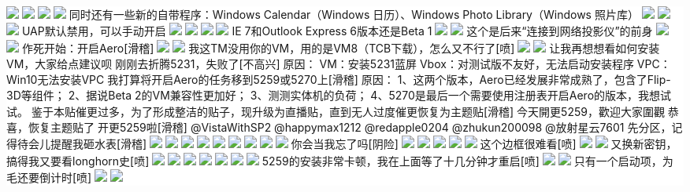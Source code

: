 ![](https://wvbarchive.s3-ap-northeast-1.amazonaws.com/4652130350/b7f7f68ea0ec08faf48dfbb851ee3d6d54fbda12.jpg) ![](https://wvbarchive.s3-ap-northeast-1.amazonaws.com/4652130350/b8ede119367adab4c9a4f35c83d4b31c8601e4ab.jpg) ![](https://wvbarchive.s3-ap-northeast-1.amazonaws.com/4652130350/990db02b6059252d12b3f51b3c9b033b5ab5b97b.jpg) ![](https://wvbarchive.s3-ap-northeast-1.amazonaws.com/4652130350/4a2505d8f2d3572c8d5674c38213632763d0c36b.jpg) 同时还有一些新的自带程序：Windows Calendar（Windows 日历）、Windows Photo Library（Windows 照片库） ![](https://wvbarchive.s3-ap-northeast-1.amazonaws.com/4652130350/11fbbef8d72a6059e08a09052034349b023bba09.jpg) ![](https://wvbarchive.s3-ap-northeast-1.amazonaws.com/4652130350/c5c182dce71190ef893d7ac0c61b9d16fffa60e5.jpg) ![](https://wvbarchive.s3-ap-northeast-1.amazonaws.com/4652130350/f9ccfc514fc2d5627ece38f2ef1190ef74c66ce5.jpg) UAP默认禁用，可以手动开启 ![](https://wvbarchive.s3-ap-northeast-1.amazonaws.com/4652130350/f20f24176d224f4a8e609b0c01f790529922d12e.jpg) ![](https://wvbarchive.s3-ap-northeast-1.amazonaws.com/4652130350/8eeffa17fdfaaf51f7f56aa0845494eef11f7a94.jpg) ![](https://wvbarchive.s3-ap-northeast-1.amazonaws.com/4652130350/66633eef3d6d55fb183f9e3965224f4a21a4dd2e.jpg) ![](https://wvbarchive.s3-ap-northeast-1.amazonaws.com/4652130350/891e72cf36d3d5397851e4dc3287e950342ab0b3.jpg) IE 7和Outlook Express 6版本还是Beta 1 ![](https://wvbarchive.s3-ap-northeast-1.amazonaws.com/4652130350/3632c0eece1b9d16ff60717efbdeb48f8d54647b.jpg) ![](https://wvbarchive.s3-ap-northeast-1.amazonaws.com/4652130350/dba428c3d56285351ee8393e98ef76c6a6ef639f.jpg) 这个是后来“连接到网络投影仪”的前身 ![](https://wvbarchive.s3-ap-northeast-1.amazonaws.com/4652130350/d1d7f0dca144ad34b81b6c98d8a20cf430ad857b.jpg) ![](https://wvbarchive.s3-ap-northeast-1.amazonaws.com/4652130350/0bc2cbae2edda3cc90ec533f09e93901203f929f.jpg) 作死开始：开启Aero\[滑稽\] ![](https://wvbarchive.s3-ap-northeast-1.amazonaws.com/4652130350/ebecf02ad40735fab037a5a696510fb30d2408db.jpg) ![](https://wvbarchive.s3-ap-northeast-1.amazonaws.com/4652130350/0253be32c895d143f2e50f3c7bf082025baf0717.jpg) 我这TM没用你的VM，用的是VM8（TCB下载），怎么又不行了\[喷\] ![](https://wvbarchive.s3-ap-northeast-1.amazonaws.com/4652130350/e4fb2cfafbedab646be1a6dfff36afc378311e17.jpg) ![](https://wvbarchive.s3-ap-northeast-1.amazonaws.com/4652130350/38049037afc3793167fb6d36e3c4b74542a91117.jpg) 让我再想想看如何安装VM，大家给点建议呗 刚刚去折腾5231，失败了\[不高兴\] 原因： VM：安装5231蓝屏 Vbox：对测试版不友好，无法启动安装程序 VPC：Win10无法安装VPC 我打算将开启Aero的任务移到5259或5270上\[滑稽\] 原因： 1、这两个版本，Aero已经发展非常成熟了，包含了Flip-3D等组件； 2、据说Beta 2的VM兼容性更加好； 3、测测实体机的负荷； 4、5270是最后一个需要使用注册表开启Aero的版本，我想试试。 鉴于本贴催更过多，为了形成整洁的贴子，现升级为直播贴，直到无人过度催更恢复为主题贴\[滑稽\] 今天開更5259，歡迎大家圍觀 恭喜，恢复主题贴了 开更5259啦\[滑稽\] @VistaWithSP2 @happymax1212 @redapple0204 @zhukun200098 @放射星云7601 先分区，记得待会儿提醒我砸水表\[滑稽\] ![](https://wvbarchive.s3-ap-northeast-1.amazonaws.com/4652130350/d7dfb30635fae6cdf8332c6307b30f2443a70f26.jpg) ![](https://wvbarchive.s3-ap-northeast-1.amazonaws.com/4652130350/d7dfb30635fae6cdf8a72c6307b30f2443a70f92.jpg) ![](https://wvbarchive.s3-ap-northeast-1.amazonaws.com/4652130350/89e3183f6709c93d2e7589f5973df8dcd0005426.jpg) ![](https://wvbarchive.s3-ap-northeast-1.amazonaws.com/4652130350/4e007cd4ad6eddc4266033f931dbb6fd53663326.jpg) ![](https://wvbarchive.s3-ap-northeast-1.amazonaws.com/4652130350/222d95d2572c11df619c38216b2762d0f603c25d.jpg) ![](https://wvbarchive.s3-ap-northeast-1.amazonaws.com/4652130350/20ad422cd42a2834c7ebb10953b5c9ea14cebf5d.jpg) ![](https://wvbarchive.s3-ap-northeast-1.amazonaws.com/4652130350/e4fb2cfafbedab6497f5cac2ff36afc378311e26.jpg) ![](https://wvbarchive.s3-ap-northeast-1.amazonaws.com/4652130350/d17bc7ed08fa513df7b9ebdc356d55fbb3fbd993.jpg) ![](https://wvbarchive.s3-ap-northeast-1.amazonaws.com/4652130350/43cf3cb4c9ea15cecefd670bbe003af33b87b293.jpg) 你会当我忘了吗\[阴险\] ![](https://wvbarchive.s3-ap-northeast-1.amazonaws.com/4652130350/3379ce763912b31b199f4a2b8e18367adbb4e133.jpg) ![](https://wvbarchive.s3-ap-northeast-1.amazonaws.com/4652130350/c7f5c68a87d6277f2b1bb43a20381f30e824fc99.jpg) ![](https://wvbarchive.s3-ap-northeast-1.amazonaws.com/4652130350/23d305d1f703918f6e15bac8593d26975beec4e6.jpg) ![](https://wvbarchive.s3-ap-northeast-1.amazonaws.com/4652130350/47fc4f391f30e92402ad1a3344086e061c95f799.jpg) ![](https://wvbarchive.s3-ap-northeast-1.amazonaws.com/4652130350/fefd0c62f6246b60e4ca3576e3f81a4c530fa2e6.jpg) 这个边框很难看\[喷\] ![](https://wvbarchive.s3-ap-northeast-1.amazonaws.com/4652130350/c760c3c37d1ed21b7d0ea9e7a56eddc453da3fe6.jpg) ![](https://wvbarchive.s3-ap-northeast-1.amazonaws.com/4652130350/6d0187ff9925bc316683869a56df8db1c91370cf.jpg) 又换新密钥，搞得我又要看longhorn史\[喷\] ![](https://wvbarchive.s3-ap-northeast-1.amazonaws.com/4652130350/fccad63433fa828be92b1be1f51f4134960a5a99.jpg) ![](https://wvbarchive.s3-ap-northeast-1.amazonaws.com/4652130350/65ebf2cbd1c8a7869022cc0c6f09c93d71cf5099.jpg) ![](https://wvbarchive.s3-ap-northeast-1.amazonaws.com/4652130350/f9e6affdc3cec3fd96e92177de88d43f859427d6.jpg) ![](https://wvbarchive.s3-ap-northeast-1.amazonaws.com/4652130350/d2b1b189d43f8794cb28ce2cda1b0ef419d53ad6.jpg) ![](https://wvbarchive.s3-ap-northeast-1.amazonaws.com/4652130350/fcc53b6134a85edfb139782141540923dc547574.jpg) ![](https://wvbarchive.s3-ap-northeast-1.amazonaws.com/4652130350/b2ebd9086b63f6248dcfbf018f44ebf81b4ca31c.jpg) ![](https://wvbarchive.s3-ap-northeast-1.amazonaws.com/4652130350/2b9791256b600c336feb58ca124c510fd8f9a11c.jpg) 5259的安装非常卡顿，我在上面等了十几分钟才重启\[喷\] ![](https://wvbarchive.s3-ap-northeast-1.amazonaws.com/4652130350/4f47682542a7d933407f6271a54bd11371f001d6.jpg) ![](https://wvbarchive.s3-ap-northeast-1.amazonaws.com/4652130350/6fdade399b504fc2f1fe3607eddde71191ef6d00.jpg) 只有一个启动项，为毛还要倒计时\[喷\] ![](https://wvbarchive.s3-ap-northeast-1.amazonaws.com/4652130350/4c0056accbef760958aa1f9d26dda3cc7dd99e00.jpg) ![](https://wvbarchive.s3-ap-northeast-1.amazonaws.com/4652130350/d2b1b189d43f8794cb4ace2cda1b0ef41ad53a74.jpg)
